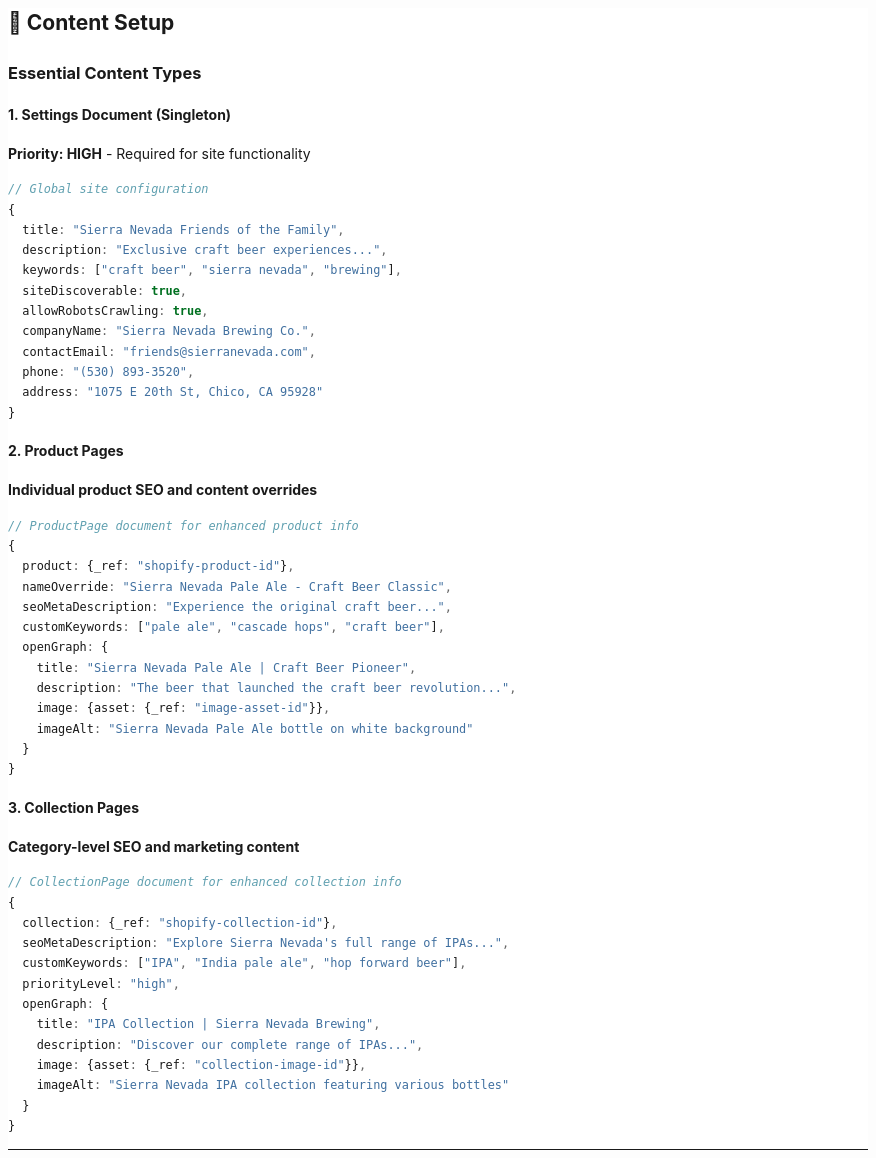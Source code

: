 
## 🎨 Content Setup

### Essential Content Types

#### 1. Settings Document (Singleton)

**Priority: HIGH** - Required for site functionality

```typescript
// Global site configuration
{
  title: "Sierra Nevada Friends of the Family",
  description: "Exclusive craft beer experiences...",
  keywords: ["craft beer", "sierra nevada", "brewing"],
  siteDiscoverable: true,
  allowRobotsCrawling: true,
  companyName: "Sierra Nevada Brewing Co.",
  contactEmail: "friends@sierranevada.com",
  phone: "(530) 893-3520",
  address: "1075 E 20th St, Chico, CA 95928"
}
```

#### 2. Product Pages

**Individual product SEO and content overrides**

```typescript
// ProductPage document for enhanced product info
{
  product: {_ref: "shopify-product-id"},
  nameOverride: "Sierra Nevada Pale Ale - Craft Beer Classic",
  seoMetaDescription: "Experience the original craft beer...",
  customKeywords: ["pale ale", "cascade hops", "craft beer"],
  openGraph: {
    title: "Sierra Nevada Pale Ale | Craft Beer Pioneer",
    description: "The beer that launched the craft beer revolution...",
    image: {asset: {_ref: "image-asset-id"}},
    imageAlt: "Sierra Nevada Pale Ale bottle on white background"
  }
}
```

#### 3. Collection Pages

**Category-level SEO and marketing content**

```typescript
// CollectionPage document for enhanced collection info
{
  collection: {_ref: "shopify-collection-id"},
  seoMetaDescription: "Explore Sierra Nevada's full range of IPAs...",
  customKeywords: ["IPA", "India pale ale", "hop forward beer"],
  priorityLevel: "high",
  openGraph: {
    title: "IPA Collection | Sierra Nevada Brewing",
    description: "Discover our complete range of IPAs...",
    image: {asset: {_ref: "collection-image-id"}},
    imageAlt: "Sierra Nevada IPA collection featuring various bottles"
  }
}
```

---